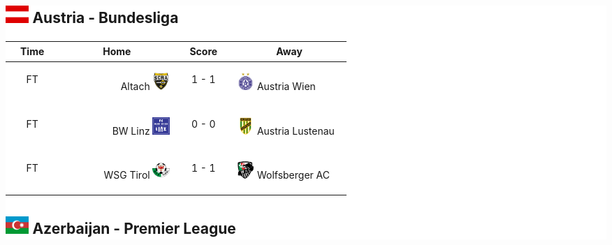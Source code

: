 
## <img src="/static/logos/Austria-Bundesliga.png" height="25px"> Austria - Bundesliga

<div align="center">

&emsp;Time&emsp; | &emsp;&emsp;&emsp;&emsp;Home&emsp;&emsp;&emsp;&emsp; | &emsp;Score&emsp; | &emsp;&emsp;&emsp;&emsp;Away&emsp;&emsp;&emsp;&emsp; |
| ------------ | ------------ | ------------ | ------------ |
| <p align="center">FT</p> | <p align="right">Altach <img src="/static/logos/Altach.png" height="25px"></p> | <p align="center">1 - 1</p> | <p align="left"><img src="/static/logos/Austria Wien.png" height="25px"> Austria Wien</p> |
| <p align="center">FT</p> | <p align="right">BW Linz <img src="/static/logos/BW Linz.png" height="25px"></p> | <p align="center">0 - 0</p> | <p align="left"><img src="/static/logos/Austria Lustenau.png" height="25px"> Austria Lustenau</p> |
| <p align="center">FT</p> | <p align="right">WSG Tirol <img src="/static/logos/WSG Tirol.png" height="25px"></p> | <p align="center">1 - 1</p> | <p align="left"><img src="/static/logos/Wolfsberger AC.png" height="25px"> Wolfsberger AC</p> |
</div>


## <img src="/static/logos/Azerbaijan-Premier League.png" height="25px"> Azerbaijan - Premier League
